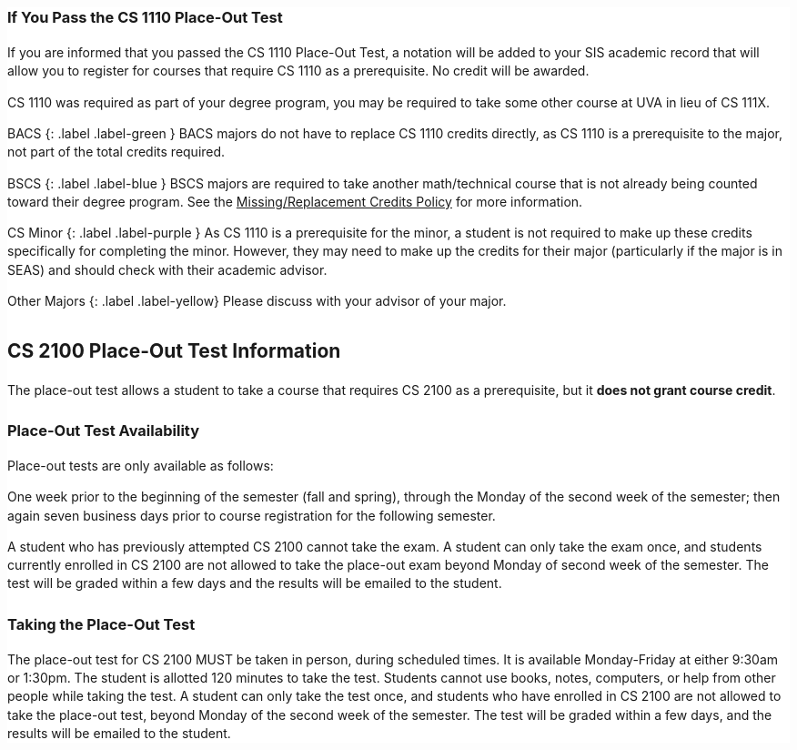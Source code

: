 ### If You Pass the CS 1110 Place-Out Test

If you are informed that you passed the CS 1110 Place-Out Test, a notation will be added to your SIS academic record that will allow you to register for courses that require CS 1110 as a prerequisite.  No credit will be awarded.

CS 1110 was required as part of your degree program, you may be required to take some other course at UVA in lieu of CS 111X.

BACS
{: .label .label-green }
BACS majors do not have to replace CS 1110 credits directly, as CS 1110 is a prerequisite to the major, not part of the total credits required.

BSCS
{: .label .label-blue }
BSCS majors are required to take another math/technical course that is not already being counted toward their degree program.  See the [Missing/Replacement Credits Policy]({{baseurl}}/policies.html#missingreplacement-credits-policy) for more information.

CS Minor
{: .label .label-purple }
As CS 1110 is a prerequisite for the minor, a student is not required to make up these credits specifically for completing the minor.  However, they may need to make up the credits for their major (particularly if the major is in SEAS) and should check with their academic advisor.

Other Majors
{: .label .label-yellow}
Please discuss with your advisor of your major.

## CS 2100 Place-Out Test Information

The place-out test allows a student to take a course that requires CS 2100 as a prerequisite, but it __does not grant course credit__.

### Place-Out Test Availability

Place-out tests are only available as follows:

One week prior to the beginning of the semester (fall and spring), through the Monday of the second week of the semester; then again seven business days prior to course registration for the following semester.

A student who has previously attempted CS 2100 cannot take the exam. A student can only take the exam once, and students currently enrolled in CS 2100 are not allowed to take the place-out exam beyond Monday of second week of the semester. The test will be graded within a few days and the results will be emailed to the student.

### Taking the Place-Out Test

The place-out test for CS 2100 MUST be taken in person, during scheduled times. It is available Monday-Friday at either 9:30am or 1:30pm. The student is allotted 120 minutes to take the test. Students cannot use books, notes, computers, or help from other people while taking the test. A student can only take the test once, and students who have enrolled in CS 2100 are not allowed to take the place-out test, beyond Monday of the second week of the semester.  The test will be graded within a few days, and the results will be emailed to the student. 
